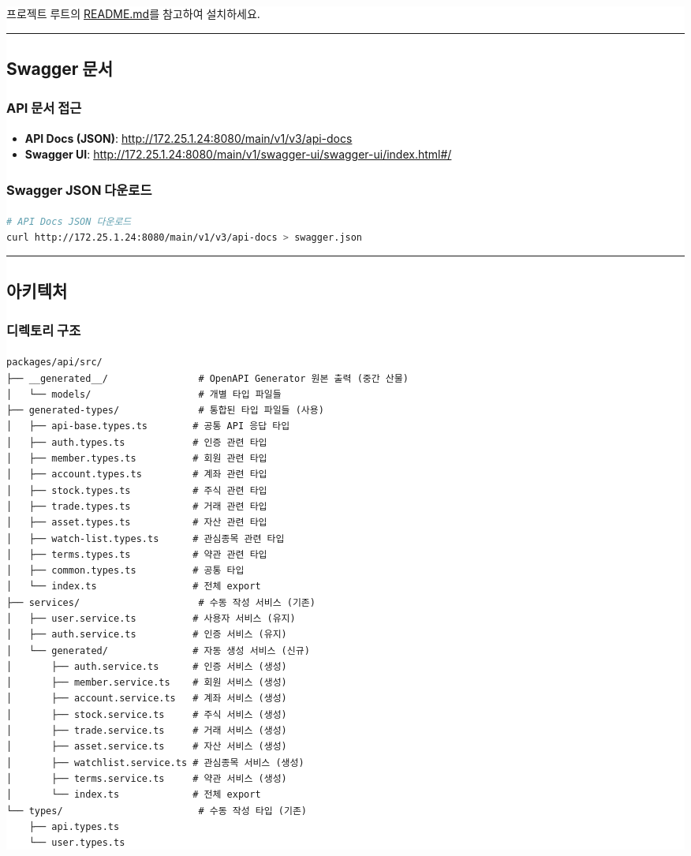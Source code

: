 프로젝트 루트의 [README.md](../README.md)를 참고하여 설치하세요.

---

## Swagger 문서

### API 문서 접근

- **API Docs (JSON)**: http://172.25.1.24:8080/main/v1/v3/api-docs
- **Swagger UI**: http://172.25.1.24:8080/main/v1/swagger-ui/swagger-ui/index.html#/

### Swagger JSON 다운로드

```bash
# API Docs JSON 다운로드
curl http://172.25.1.24:8080/main/v1/v3/api-docs > swagger.json
```

---

## 아키텍처

### 디렉토리 구조

```
packages/api/src/
├── __generated__/                # OpenAPI Generator 원본 출력 (중간 산물)
│   └── models/                   # 개별 타입 파일들
├── generated-types/              # 통합된 타입 파일들 (사용)
│   ├── api-base.types.ts        # 공통 API 응답 타입
│   ├── auth.types.ts            # 인증 관련 타입
│   ├── member.types.ts          # 회원 관련 타입
│   ├── account.types.ts         # 계좌 관련 타입
│   ├── stock.types.ts           # 주식 관련 타입
│   ├── trade.types.ts           # 거래 관련 타입
│   ├── asset.types.ts           # 자산 관련 타입
│   ├── watch-list.types.ts      # 관심종목 관련 타입
│   ├── terms.types.ts           # 약관 관련 타입
│   ├── common.types.ts          # 공통 타입
│   └── index.ts                 # 전체 export
├── services/                     # 수동 작성 서비스 (기존)
│   ├── user.service.ts          # 사용자 서비스 (유지)
│   ├── auth.service.ts          # 인증 서비스 (유지)
│   └── generated/               # 자동 생성 서비스 (신규)
│       ├── auth.service.ts      # 인증 서비스 (생성)
│       ├── member.service.ts    # 회원 서비스 (생성)
│       ├── account.service.ts   # 계좌 서비스 (생성)
│       ├── stock.service.ts     # 주식 서비스 (생성)
│       ├── trade.service.ts     # 거래 서비스 (생성)
│       ├── asset.service.ts     # 자산 서비스 (생성)
│       ├── watchlist.service.ts # 관심종목 서비스 (생성)
│       ├── terms.service.ts     # 약관 서비스 (생성)
│       └── index.ts             # 전체 export
└── types/                        # 수동 작성 타입 (기존)
    ├── api.types.ts
    └── user.types.ts
```

